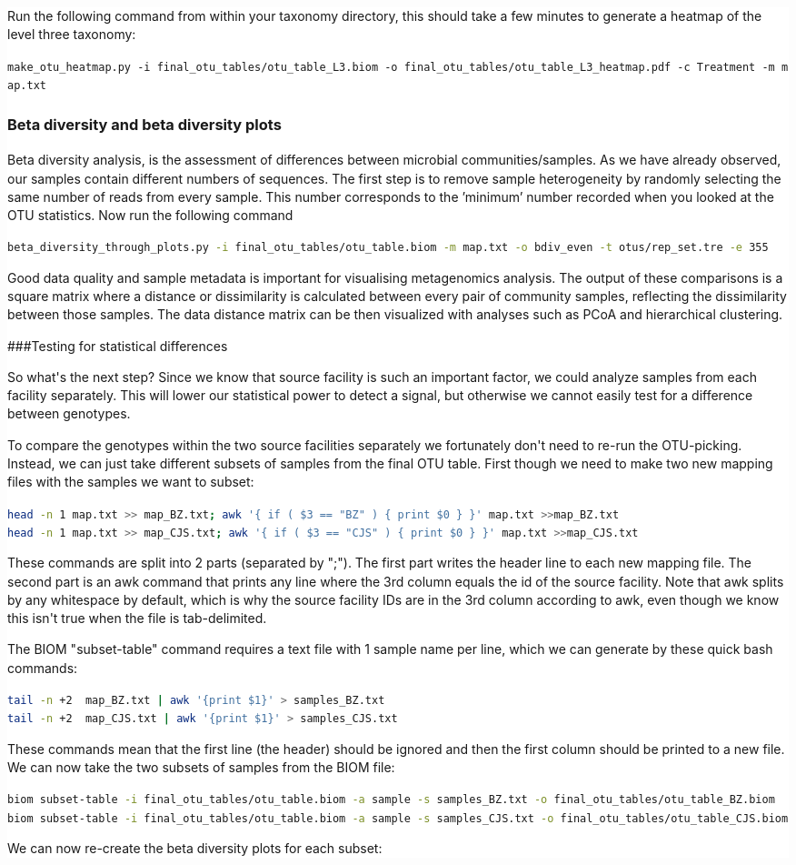Run the following command from within your taxonomy directory, this should take a few minutes to generate a heatmap of the level three taxonomy:

    make_otu_heatmap.py -i final_otu_tables/otu_table_L3.biom -o final_otu_tables/otu_table_L3_heatmap.pdf -c Treatment -m map.txt
    

### Beta diversity and beta diversity plots

Beta diversity analysis, is the assessment of differences between microbial communities/samples. As we have already observed, our samples contain different numbers of sequences. The first step is to remove sample heterogeneity by randomly selecting the same number of reads from every sample. This number corresponds to the ’minimum’ number recorded when you looked at the OTU statistics.  Now run the following command

```bash
beta_diversity_through_plots.py -i final_otu_tables/otu_table.biom -m map.txt -o bdiv_even -t otus/rep_set.tre -e 355
```

Good data quality and sample metadata is important for visualising metagenomics analysis. The output of these comparisons is a square matrix where a distance or dissimilarity is calculated between every pair of community samples, reflecting the dissimilarity between those samples. The data distance matrix can be then visualized with analyses such as PCoA and hierarchical clustering.

###Testing for statistical differences

So what's the next step? Since we know that source facility is such an important factor, we could analyze samples from each facility separately. This will lower our statistical power to detect a signal, but otherwise we cannot easily test for a difference between genotypes.

To compare the genotypes within the two source facilities separately we fortunately don't need to re-run the OTU-picking. Instead, we can just take different subsets of samples from the final OTU table. First though we need to make two new mapping files with the samples we want to subset:

```bash
head -n 1 map.txt >> map_BZ.txt; awk '{ if ( $3 == "BZ" ) { print $0 } }' map.txt >>map_BZ.txt
head -n 1 map.txt >> map_CJS.txt; awk '{ if ( $3 == "CJS" ) { print $0 } }' map.txt >>map_CJS.txt
```

These commands are split into 2 parts (separated by ";"). The first part writes the header line to each new mapping file. The second part is an awk command that prints any line where the 3rd column equals the id of the source facility. Note that awk splits by any whitespace by default, which is why the source facility IDs are in the 3rd column according to awk, even though we know this isn't true when the file is tab-delimited.

The BIOM "subset-table" command requires a text file with 1 sample name per line, which we can generate by these quick bash commands:

```bash
tail -n +2  map_BZ.txt | awk '{print $1}' > samples_BZ.txt
tail -n +2  map_CJS.txt | awk '{print $1}' > samples_CJS.txt
```

These commands mean that the first line (the header) should be ignored and then the first column should be printed to a new file. We can now take the two subsets of samples from the BIOM file:

```bash
biom subset-table -i final_otu_tables/otu_table.biom -a sample -s samples_BZ.txt -o final_otu_tables/otu_table_BZ.biom
biom subset-table -i final_otu_tables/otu_table.biom -a sample -s samples_CJS.txt -o final_otu_tables/otu_table_CJS.biom
```
We can now re-create the beta diversity plots for each subset:
